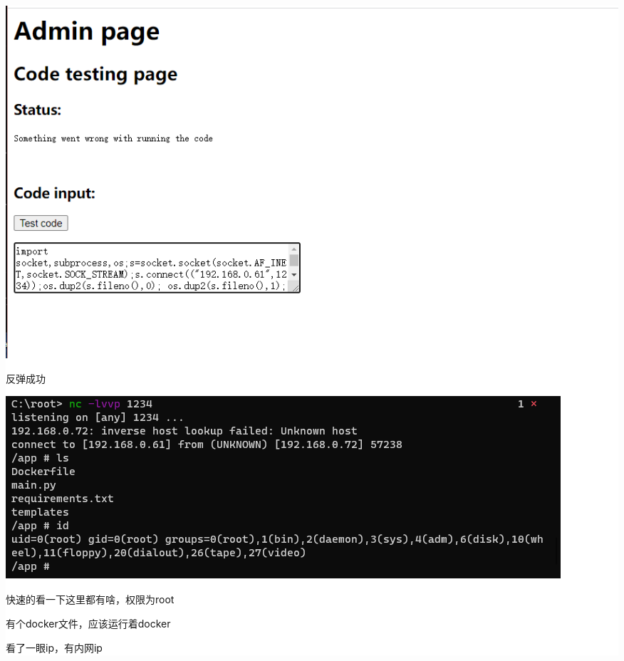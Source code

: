 ![image](https://github.com/FeiNiao/feiniao.github.io/blob/master/_posts/images/4XuixmiIAGARau3l9_HGZAKwMq8fkjYRRR8b8xxIJS0.png?raw=true)

反弹成功

![image](https://github.com/FeiNiao/feiniao.github.io/blob/master/_posts/images/Is6KSTXe7e8FGEZWibmgapgFy3_34hK1cEpXlPp4SmU.png?raw=true)

快速的看一下这里都有啥，权限为root

有个docker文件，应该运行着docker

看了一眼ip，有内网ip
